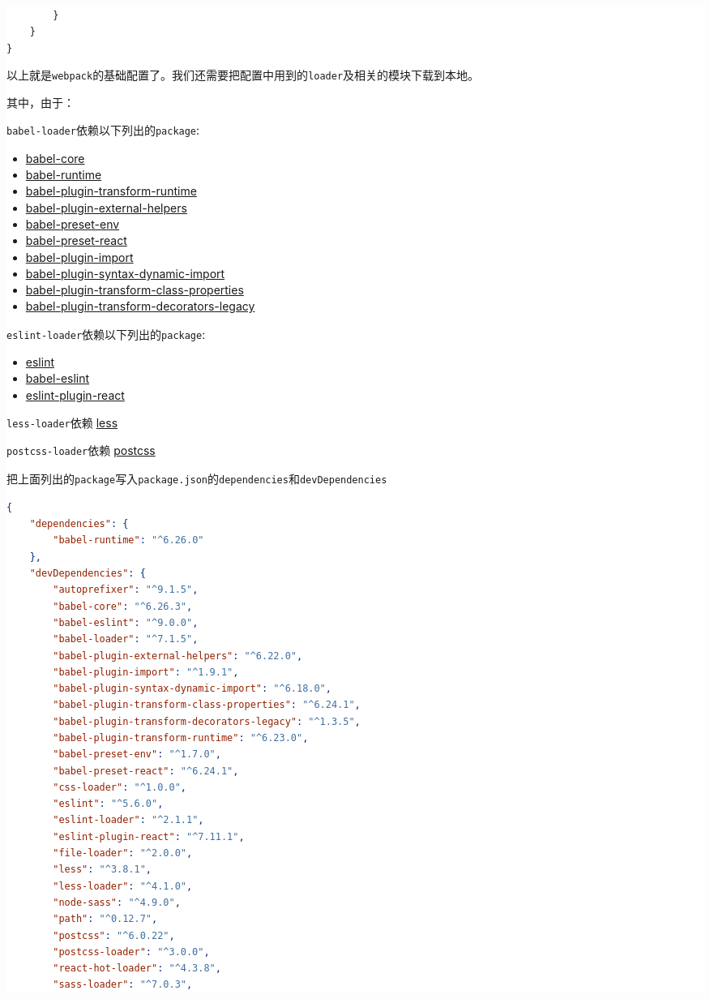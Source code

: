 ```javascript
		}
    }
}
```

以上就是`webpack`的基础配置了。我们还需要把配置中用到的`loader`及相关的模块下载到本地。

其中，由于：

`babel-loader`依赖以下列出的`package`:

- [babel-core](https://www.npmjs.com/package/babel-core)
- [babel-runtime](https://babeljs.io/docs/en/next/babel-runtime.html)
- [babel-plugin-transform-runtime](https://www.npmjs.com/package/babel-plugin-transform-runtime)
- [babel-plugin-external-helpers](https://www.npmjs.com/package/babel-plugin-external-helpers)
- [babel-preset-env](https://www.npmjs.com/package/babel-preset-env)
- [babel-preset-react](https://www.npmjs.com/package/babel-preset-react)
- [babel-plugin-import](https://www.npmjs.com/package/babel-plugin-import)
- [babel-plugin-syntax-dynamic-import](https://www.npmjs.com/package/babel-plugin-syntax-dynamic-import)
- [babel-plugin-transform-class-properties](https://www.npmjs.com/package/babel-plugin-transform-class-properties)
- [babel-plugin-transform-decorators-legacy](https://www.npmjs.com/package/babel-plugin-transform-decorators-legacy)

`eslint-loader`依赖以下列出的`package`:

- [eslint](https://www.npmjs.com/package/eslint)
- [babel-eslint](https://www.npmjs.com/package/babel-eslint)
- [eslint-plugin-react](https://www.npmjs.com/package/eslint-plugin-react)

`less-loader`依赖 [less](https://www.npmjs.com/package/less)

`postcss-loader`依赖 [postcss](https://www.npmjs.com/package/postcss)

把上面列出的`package`写入`package.json`的`dependencies`和`devDependencies`

```json
{
    "dependencies": {
        "babel-runtime": "^6.26.0"
    },
    "devDependencies": {
        "autoprefixer": "^9.1.5",
        "babel-core": "^6.26.3",
        "babel-eslint": "^9.0.0",
        "babel-loader": "^7.1.5",
        "babel-plugin-external-helpers": "^6.22.0",
        "babel-plugin-import": "^1.9.1",
        "babel-plugin-syntax-dynamic-import": "^6.18.0",
        "babel-plugin-transform-class-properties": "^6.24.1",
        "babel-plugin-transform-decorators-legacy": "^1.3.5",
        "babel-plugin-transform-runtime": "^6.23.0",
        "babel-preset-env": "^1.7.0",
        "babel-preset-react": "^6.24.1",
        "css-loader": "^1.0.0",
        "eslint": "^5.6.0",
        "eslint-loader": "^2.1.1",
        "eslint-plugin-react": "^7.11.1",
        "file-loader": "^2.0.0",
        "less": "^3.8.1",
        "less-loader": "^4.1.0",
        "node-sass": "^4.9.0",
        "path": "^0.12.7",
        "postcss": "^6.0.22",
        "postcss-loader": "^3.0.0",
        "react-hot-loader": "^4.3.8",
        "sass-loader": "^7.0.3",
```